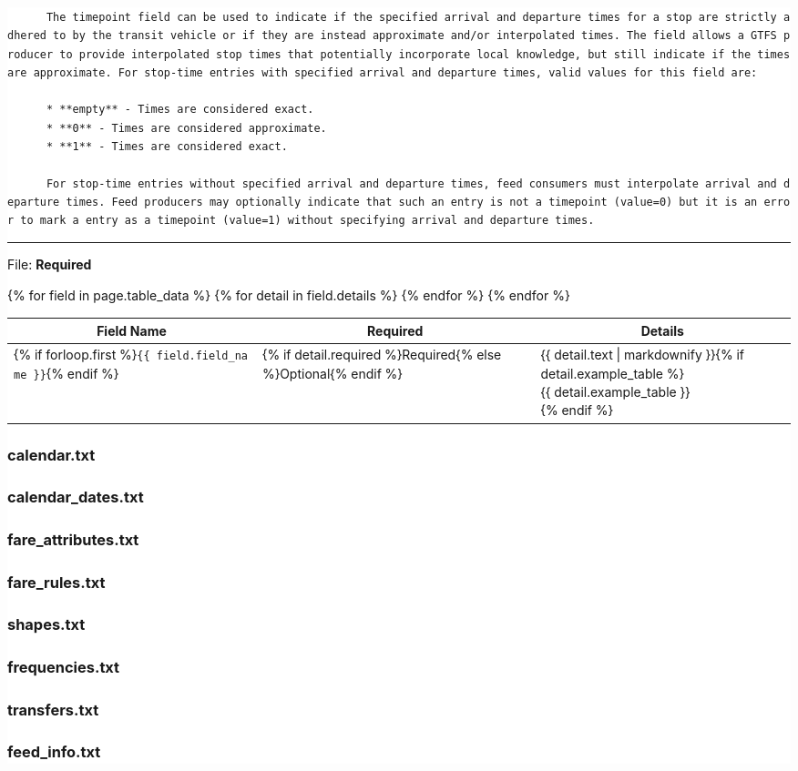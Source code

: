           The timepoint field can be used to indicate if the specified arrival and departure times for a stop are strictly adhered to by the transit vehicle or if they are instead approximate and/or interpolated times. The field allows a GTFS producer to provide interpolated stop times that potentially incorporate local knowledge, but still indicate if the times are approximate. For stop-time entries with specified arrival and departure times, valid values for this field are:

          * **empty** - Times are considered exact.
          * **0** - Times are considered approximate.
          * **1** - Times are considered exact.

          For stop-time entries without specified arrival and departure times, feed consumers must interpolate arrival and departure times. Feed producers may optionally indicate that such an entry is not a timepoint (value=0) but it is an error to mark a entry as a timepoint (value=1) without specifying arrival and departure times.
---
File: **Required**

<div class="table-wrapper">
  <table class="recommendation">
    <thead>
      <tr>
        <th>Field Name</th>
        <th>Required</th>
        <th>Details</th>
      </tr>
    </thead>
    <tbody>
    {% for field in page.table_data %}
      {% for detail in field.details %}
      <tr id="{{ page.slug }}_{{ detail.ID }}" class="anchor-row{% if forloop.first %} field-row{% endif %}{% for tag in detail.tags %} {{ tag }}{% endfor %}">
        <td>{% if forloop.first %}<code>{{ field.field_name }}</code>{% endif %}</td>
        <td>{% if detail.required %}Required{% else %}Optional{% endif %}</td>
        <td>{{ detail.text | markdownify }}{% if detail.example_table %}<div class="table-wrapper">{{ detail.example_table }}</div>{% endif %}</td>
      </tr>
      {% endfor %}
    {% endfor %}
    </tbody>
  </table>
</div>

### calendar.txt

### calendar_dates.txt

### fare_attributes.txt

### fare_rules.txt

### shapes.txt

### frequencies.txt

### transfers.txt

### feed_info.txt
